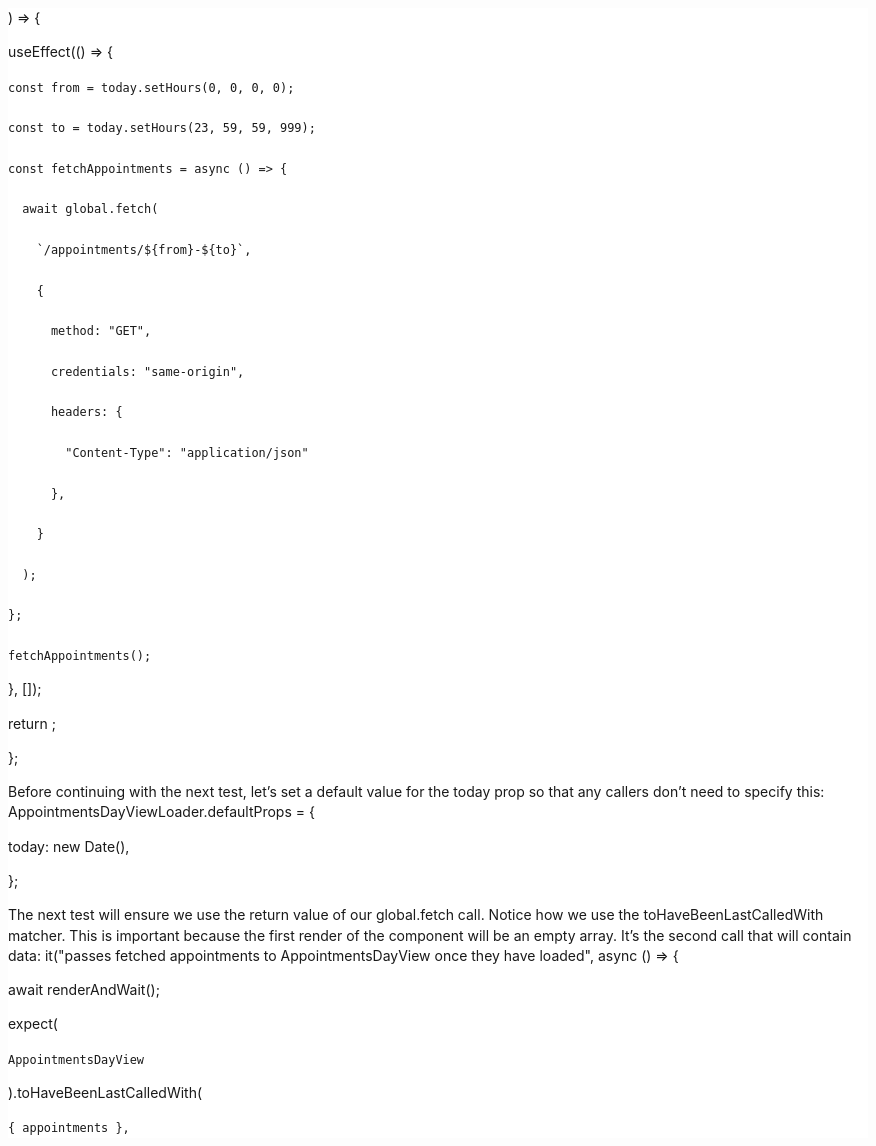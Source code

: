 ) => {

  useEffect(() => {

    const from = today.setHours(0, 0, 0, 0);

    const to = today.setHours(23, 59, 59, 999);

    const fetchAppointments = async () => {

      await global.fetch(

        `/appointments/${from}-${to}`,

        {

          method: "GET",

          credentials: "same-origin",

          headers: {

            "Content-Type": "application/json"

          },

        }

      );

    };

    fetchAppointments();

  }, []);

  return <AppointmentsDayView appointments={[]} />;

};

Before continuing with the next test, let’s set a default value for the today prop so that any callers don’t need to specify this:
AppointmentsDayViewLoader.defaultProps = {

  today: new Date(),

};

The next test will ensure we use the return value of our global.fetch call. Notice how we use the toHaveBeenLastCalledWith matcher. This is important because the first render of the component will be an empty array. It’s the second call that will contain data:
it("passes fetched appointments to AppointmentsDayView once they have loaded", async () => {

  await renderAndWait(<AppointmentsDayViewLoader />);

  

  expect(

    AppointmentsDayView

  ).toHaveBeenLastCalledWith(

    { appointments },
